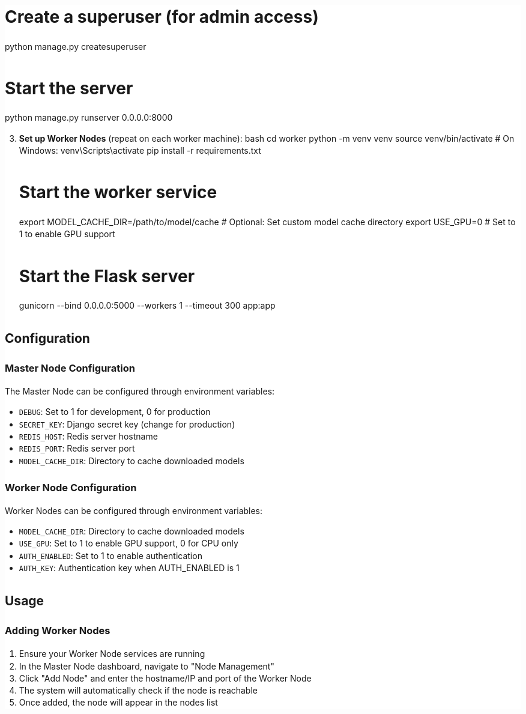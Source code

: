    # Create a superuser (for admin access)
   python manage.py createsuperuser
   
   # Start the server
   python manage.py runserver 0.0.0.0:8000
   

3. **Set up Worker Nodes** (repeat on each worker machine):
   bash
   cd worker
   python -m venv venv
   source venv/bin/activate  # On Windows: venv\Scripts\activate
   pip install -r requirements.txt
   
   # Start the worker service
   export MODEL_CACHE_DIR=/path/to/model/cache  # Optional: Set custom model cache directory
   export USE_GPU=0  # Set to 1 to enable GPU support
   
   # Start the Flask server
   gunicorn --bind 0.0.0.0:5000 --workers 1 --timeout 300 app:app
   

## Configuration

### Master Node Configuration

The Master Node can be configured through environment variables:

- `DEBUG`: Set to 1 for development, 0 for production
- `SECRET_KEY`: Django secret key (change for production)
- `REDIS_HOST`: Redis server hostname
- `REDIS_PORT`: Redis server port
- `MODEL_CACHE_DIR`: Directory to cache downloaded models

### Worker Node Configuration

Worker Nodes can be configured through environment variables:

- `MODEL_CACHE_DIR`: Directory to cache downloaded models
- `USE_GPU`: Set to 1 to enable GPU support, 0 for CPU only
- `AUTH_ENABLED`: Set to 1 to enable authentication
- `AUTH_KEY`: Authentication key when AUTH_ENABLED is 1

## Usage

### Adding Worker Nodes

1. Ensure your Worker Node services are running
2. In the Master Node dashboard, navigate to "Node Management"
3. Click "Add Node" and enter the hostname/IP and port of the Worker Node
4. The system will automatically check if the node is reachable
5. Once added, the node will appear in the nodes list

